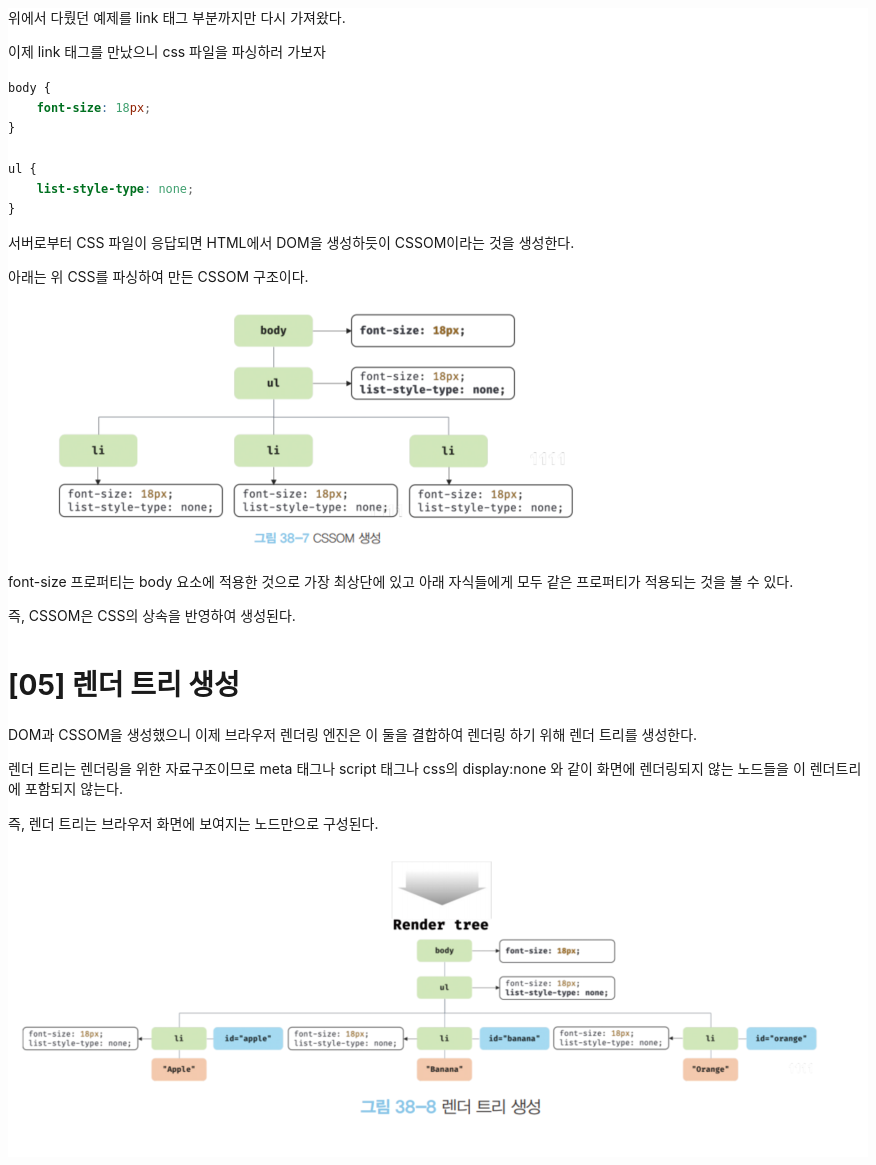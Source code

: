 위에서 다뤘던 예제를 link 태그 부분까지만 다시 가져왔다.

이제 link 태그를 만났으니 css 파일을 파싱하러 가보자

```css
body {
	font-size: 18px;
}

ul {
	list-style-type: none;
}
```

서버로부터 CSS 파일이 응답되면 HTML에서 DOM을 생성하듯이 CSSOM이라는 것을 생성한다.

아래는 위 CSS를 파싱하여 만든 CSSOM 구조이다.

![Untitled](/assets/images/38-4.png)

font-size 프로퍼티는 body 요소에 적용한 것으로 가장 최상단에 있고 아래 자식들에게 모두 같은 프로퍼티가 적용되는 것을 볼 수 있다.

즉, CSSOM은 CSS의 상속을 반영하여 생성된다.

# [05] 렌더 트리 생성

DOM과 CSSOM을 생성했으니 이제 브라우저 렌더링 엔진은 이 둘을 결합하여 렌더링 하기 위해 렌더 트리를 생성한다.

렌더 트리는 렌더링을 위한 자료구조이므로 meta 태그나 script 태그나 css의 display:none 와 같이 화면에 렌더링되지 않는 노드들을 이 렌더트리에 포함되지 않는다.

즉, 렌더 트리는 브라우저 화면에 보여지는 노드만으로 구성된다.

![Untitled](/assets/images/38-5.png)
